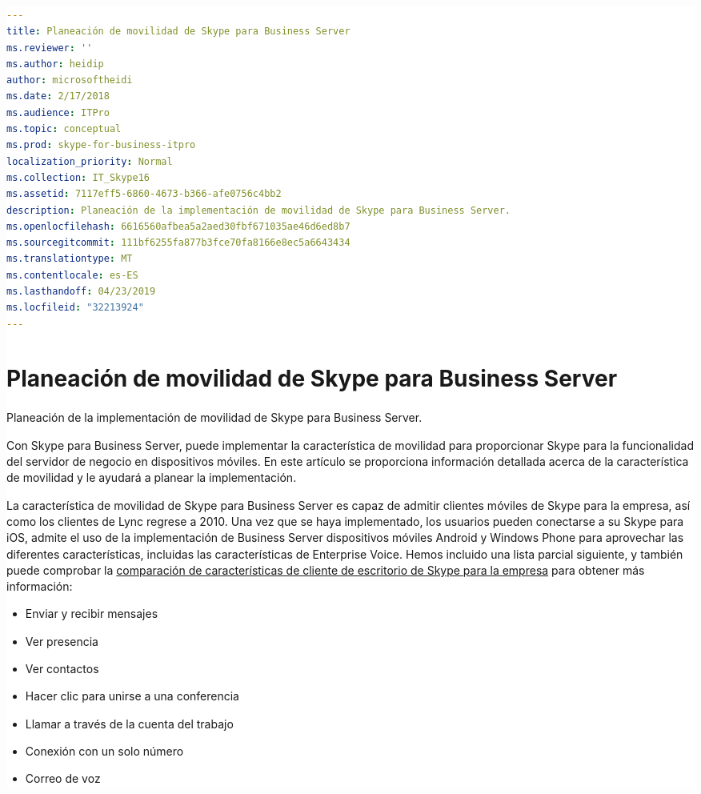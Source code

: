 ```yaml
---
title: Planeación de movilidad de Skype para Business Server
ms.reviewer: ''
ms.author: heidip
author: microsoftheidi
ms.date: 2/17/2018
ms.audience: ITPro
ms.topic: conceptual
ms.prod: skype-for-business-itpro
localization_priority: Normal
ms.collection: IT_Skype16
ms.assetid: 7117eff5-6860-4673-b366-afe0756c4bb2
description: Planeación de la implementación de movilidad de Skype para Business Server.
ms.openlocfilehash: 6616560afbea5a2aed30fbf671035ae46d6ed8b7
ms.sourcegitcommit: 111bf6255fa877b3fce70fa8166e8ec5a6643434
ms.translationtype: MT
ms.contentlocale: es-ES
ms.lasthandoff: 04/23/2019
ms.locfileid: "32213924"
---
```

# <a name="plan-for-mobility-for-skype-for-business-server"></a>Planeación de movilidad de Skype para Business Server
 
Planeación de la implementación de movilidad de Skype para Business Server.
  
Con Skype para Business Server, puede implementar la característica de movilidad para proporcionar Skype para la funcionalidad del servidor de negocio en dispositivos móviles. En este artículo se proporciona información detallada acerca de la característica de movilidad y le ayudará a planear la implementación.
  
La característica de movilidad de Skype para Business Server es capaz de admitir clientes móviles de Skype para la empresa, así como los clientes de Lync regrese a 2010. Una vez que se haya implementado, los usuarios pueden conectarse a su Skype para iOS, admite el uso de la implementación de Business Server dispositivos móviles Android y Windows Phone para aprovechar las diferentes características, incluidas las características de Enterprise Voice. Hemos incluido una lista parcial siguiente, y también puede comprobar la [comparación de características de cliente de escritorio de Skype para la empresa](clients-and-devices/desktop-feature-comparison.md) para obtener más información:
  
- Enviar y recibir mensajes
    
- Ver presencia
    
- Ver contactos
    
- Hacer clic para unirse a una conferencia
    
- Llamar a través de la cuenta del trabajo
    
- Conexión con un solo número
    
- Correo de voz
    
